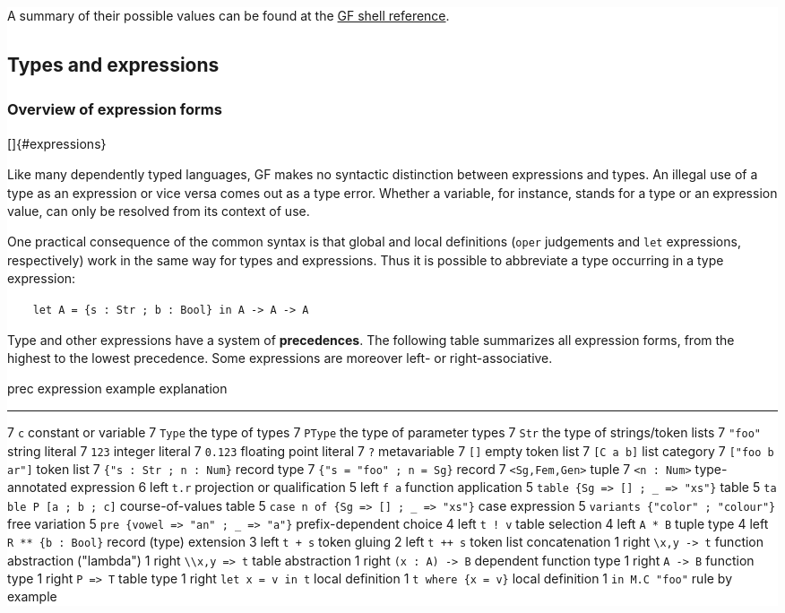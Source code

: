 A summary of their possible values can be found at the [GF shell
reference](http://www.grammaticalframework.org/doc/gf-shell-reference.html).


Types and expressions
---------------------


### Overview of expression forms

[]{#expressions}

Like many dependently typed languages, GF makes no syntactic distinction
between expressions and types. An illegal use of a type as an expression
or vice versa comes out as a type error. Whether a variable, for
instance, stands for a type or an expression value, can only be resolved
from its context of use.

One practical consequence of the common syntax is that global and local
definitions (`oper` judgements and `let` expressions, respectively) work
in the same way for types and expressions. Thus it is possible to
abbreviate a type occurring in a type expression:

        let A = {s : Str ; b : Bool} in A -> A -> A

Type and other expressions have a system of **precedences**. The
following table summarizes all expression forms, from the highest to the
lowest precedence. Some expressions are moreover left- or
right-associative.

  prec      expression example                   explanation
  --------- ------------------------------------ -----------------------------------
  7         `c`                                  constant or variable
  7         `Type`                               the type of types
  7         `PType`                              the type of parameter types
  7         `Str`                                the type of strings/token lists
  7         `"foo"`                              string literal
  7         `123`                                integer literal
  7         `0.123`                              floating point literal
  7         `?`                                  metavariable
  7         `[]`                                 empty token list
  7         `[C a b]`                            list category
  7         `["foo bar"]`                        token list
  7         `{"s : Str ; n : Num}`               record type
  7         `{"s = "foo" ; n = Sg}`              record
  7         `<Sg,Fem,Gen>`                       tuple
  7         `<n : Num>`                          type-annotated expression
  6 left    `t.r`                                projection or qualification
  5 left    `f a`                                function application
  5         `table {Sg => [] ; _ => "xs"}`       table
  5         `table P [a ; b ; c]`                course-of-values table
  5         `case n of {Sg => [] ; _ => "xs"}`   case expression
  5         `variants {"color" ; "colour"}`      free variation
  5         `pre {vowel => "an" ; _ => "a"}`     prefix-dependent choice
  4 left    `t ! v`                              table selection
  4 left    `A * B`                              tuple type
  4 left    `R ** {b : Bool}`                    record (type) extension
  3 left    `t + s`                              token gluing
  2 left    `t ++ s`                             token list concatenation
  1 right   `\x,y -> t`                          function abstraction (\"lambda\")
  1 right   `\\x,y => t`                         table abstraction
  1 right   `(x : A) -> B`                       dependent function type
  1 right   `A -> B`                             function type
  1 right   `P => T`                             table type
  1 right   `let x = v in t`                     local definition
  1         `t where {x = v}`                    local definition
  1         `in M.C "foo"`                       rule by example
